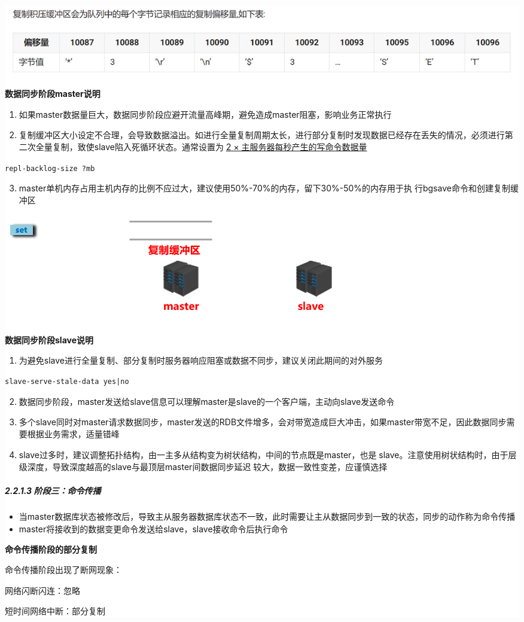 ![image-20201015141239155](assets/image-20201015141239155.png)

**数据同步阶段master说明**

1. 如果master数据量巨大，数据同步阶段应避开流量高峰期，避免造成master阻塞，影响业务正常执行

2. 复制缓冲区大小设定不合理，会导致数据溢出。如进行全量复制周期太长，进行部分复制时发现数据已经存在丢失的情况，必须进行第二次全量复制，致使slave陷入死循环状态。通常设置为 <u>2  ×  主服务器每秒产生的写命令数据量</u>

```properties
repl-backlog-size ?mb
```

3. master单机内存占用主机内存的比例不应过大，建议使用50%-70%的内存，留下30%-50%的内存用于执 行bgsave命令和创建复制缓冲区

![](./img/11.png)

**数据同步阶段slave说明**

1. 为避免slave进行全量复制、部分复制时服务器响应阻塞或数据不同步，建议关闭此期间的对外服务
```properties
slave-serve-stale-data yes|no
```

2. 数据同步阶段，master发送给slave信息可以理解master是slave的一个客户端，主动向slave发送命令

3. 多个slave同时对master请求数据同步，master发送的RDB文件增多，会对带宽造成巨大冲击，如果master带宽不足，因此数据同步需要根据业务需求，适量错峰

4. slave过多时，建议调整拓扑结构，由一主多从结构变为树状结构，中间的节点既是master，也是 slave。注意使用树状结构时，由于层级深度，导致深度越高的slave与最顶层master间数据同步延迟 较大，数据一致性变差，应谨慎选择

##### 2.2.1.3 阶段三：命令传播

- 当master数据库状态被修改后，导致主从服务器数据库状态不一致，此时需要让主从数据同步到一致的状态，同步的动作称为命令传播
- master将接收到的数据变更命令发送给slave，slave接收命令后执行命令

**命令传播阶段的部分复制**

命令传播阶段出现了断网现象：

网络闪断闪连：忽略

短时间网络中断：部分复制
